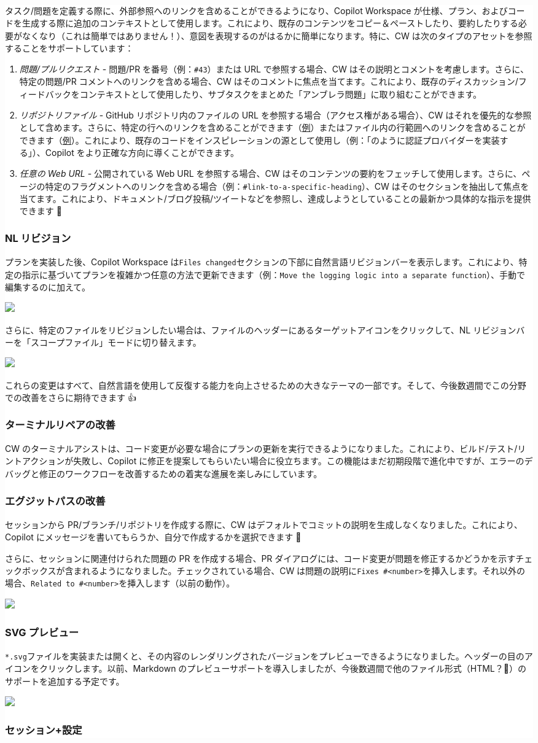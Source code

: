 タスク/問題を定義する際に、外部参照へのリンクを含めることができるようになり、Copilot Workspace が仕様、プラン、およびコードを生成する際に追加のコンテキストとして使用します。これにより、既存のコンテンツをコピー＆ペーストしたり、要約したりする必要がなくなり（これは簡単ではありません！）、意図を表現するのがはるかに簡単になります。特に、CW は次のタイプのアセットを参照することをサポートしています：

   1. *問題/プルリクエスト* - 問題/PR を番号（例：`#43`）または URL で参照する場合、CW はその説明とコメントを考慮します。さらに、特定の問題/PR コメントへのリンクを含める場合、CW はそのコメントに焦点を当てます。これにより、既存のディスカッション/フィードバックをコンテキストとして使用したり、サブタスクをまとめた「アンブレラ問題」に取り組むことができます。
 
   1. *リポジトリファイル* - GitHub リポジトリ内のファイルの URL を参照する場合（アクセス権がある場合）、CW はそれを優先的な参照として含めます。さらに、特定の行へのリンクを含めることができます（[例](https://github.com/lostintangent/codeswing/blob/b40dbeb3dbf5f133121605c751e1fa7c7a6f67ec/src/extension.ts#L16)）またはファイル内の行範囲へのリンクを含めることができます（[例](https://github.com/lostintangent/codeswing/blob/b40dbeb3dbf5f133121605c751e1fa7c7a6f67ec/src/preview/layoutManager.ts#L53-L62)）。これにより、既存のコードをインスピレーションの源として使用し（例：「<URL>のように認証プロバイダーを実装する」）、Copilot をより正確な方向に導くことができます。
 
   1. *任意の Web URL* - 公開されている Web URL を参照する場合、CW はそのコンテンツの要約をフェッチして使用します。さらに、ページの特定のフラグメントへのリンクを含める場合（例：`#link-to-a-specific-heading`）、CW はそのセクションを抽出して焦点を当てます。これにより、ドキュメント/ブログ投稿/ツイートなどを参照し、達成しようとしていることの最新かつ具体的な指示を提供できます 💪

### NL リビジョン

プランを実装した後、Copilot Workspace は`Files changed`セクションの下部に自然言語リビジョンバーを表示します。これにより、特定の指示に基づいてプランを複雑かつ任意の方法で更新できます（例：`Move the logging logic into a separate function`）、手動で編集するのに加えて。

<img src="https://github.com/user-attachments/assets/1f20f837-548f-4a33-9ec5-e07002c67f65" width="400px" />

さらに、特定のファイルをリビジョンしたい場合は、ファイルのヘッダーにあるターゲットアイコンをクリックして、NL リビジョンバーを「スコープファイル」モードに切り替えます。

<img src="https://github.com/user-attachments/assets/74e393da-8dcf-4c17-809e-4306a3676178" width="400px" />

これらの変更はすべて、自然言語を使用して反復する能力を向上させるための大きなテーマの一部です。そして、今後数週間でこの分野での改善をさらに期待できます 👍 
  
### ターミナルリペアの改善

CW のターミナルアシストは、コード変更が必要な場合にプランの更新を実行できるようになりました。これにより、ビルド/テスト/リントアクションが失敗し、Copilot に修正を提案してもらいたい場合に役立ちます。この機能はまだ初期段階で進化中ですが、エラーのデバッグと修正のワークフローを改善するための着実な進展を楽しみにしています。

### エグジットパスの改善

セッションから PR/ブランチ/リポジトリを作成する際に、CW はデフォルトでコミットの説明を生成しなくなりました。これにより、Copilot にメッセージを書いてもらうか、自分で作成するかを選択できます 💙

さらに、セッションに関連付けられた問題の PR を作成する場合、PR ダイアログには、コード変更が問題を修正するかどうかを示すチェックボックスが含まれるようになりました。チェックされている場合、CW は問題の説明に`Fixes #<number>`を挿入します。それ以外の場合、`Related to #<number>`を挿入します（以前の動作）。

<img src="https://github.com/user-attachments/assets/a5b9c1e6-6f32-4b87-8de0-16336030f68f" width="400px" />

### SVG プレビュー

`*.svg`ファイルを実装または開くと、その内容のレンダリングされたバージョンをプレビューできるようになりました。ヘッダーの目のアイコンをクリックします。以前、Markdown のプレビューサポートを導入しましたが、今後数週間で他のファイル形式（HTML？🤔）のサポートを追加する予定です。

<img src="https://github.com/user-attachments/assets/d8229ba0-c373-4ff6-875a-677b0b5414d1" width="500px" />

### セッション+設定
